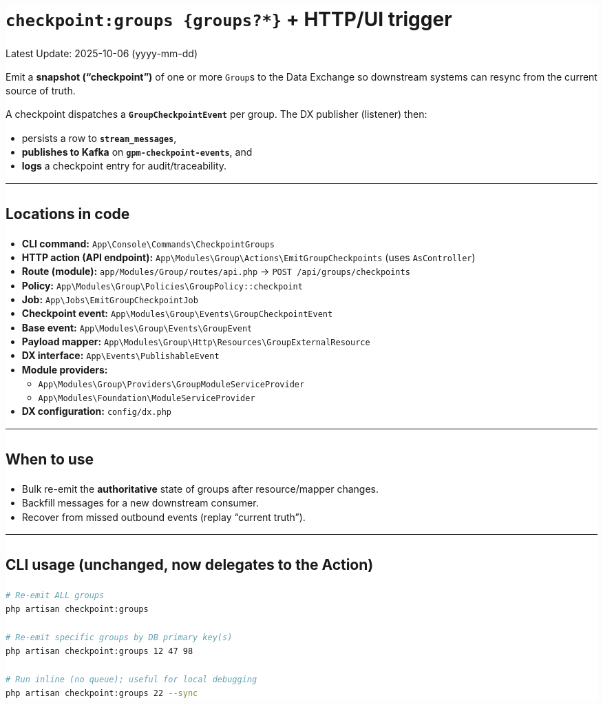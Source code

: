 # `checkpoint:groups {groups?*}` + HTTP/UI trigger

Latest Update: 2025-10-06 (yyyy-mm-dd)

Emit a **snapshot (“checkpoint”)** of one or more `Group`s to the Data Exchange so downstream systems can resync from the current source of truth.

A checkpoint dispatches a **`GroupCheckpointEvent`** per group. The DX publisher (listener) then:
- persists a row to **`stream_messages`**,
- **publishes to Kafka** on **`gpm-checkpoint-events`**, and
- **logs** a checkpoint entry for audit/traceability.

---

## Locations in code

- **CLI command:** `App\Console\Commands\CheckpointGroups`
- **HTTP action (API endpoint):** `App\Modules\Group\Actions\EmitGroupCheckpoints` (uses `AsController`)
- **Route (module):** `app/Modules/Group/routes/api.php` → `POST /api/groups/checkpoints`
- **Policy:** `App\Modules\Group\Policies\GroupPolicy::checkpoint`
- **Job:** `App\Jobs\EmitGroupCheckpointJob`
- **Checkpoint event:** `App\Modules\Group\Events\GroupCheckpointEvent`
- **Base event:** `App\Modules\Group\Events\GroupEvent`
- **Payload mapper:** `App\Modules\Group\Http\Resources\GroupExternalResource`
- **DX interface:** `App\Events\PublishableEvent`
- **Module providers:**  
  - `App\Modules\Group\Providers\GroupModuleServiceProvider`  
  - `App\Modules\Foundation\ModuleServiceProvider`
- **DX configuration:** `config/dx.php`

---

## When to use

- Bulk re-emit the **authoritative** state of groups after resource/mapper changes.
- Backfill messages for a new downstream consumer.
- Recover from missed outbound events (replay “current truth”).

---

## CLI usage (unchanged, now delegates to the Action)

```bash
# Re-emit ALL groups
php artisan checkpoint:groups

# Re-emit specific groups by DB primary key(s)
php artisan checkpoint:groups 12 47 98

# Run inline (no queue); useful for local debugging
php artisan checkpoint:groups 22 --sync
```
